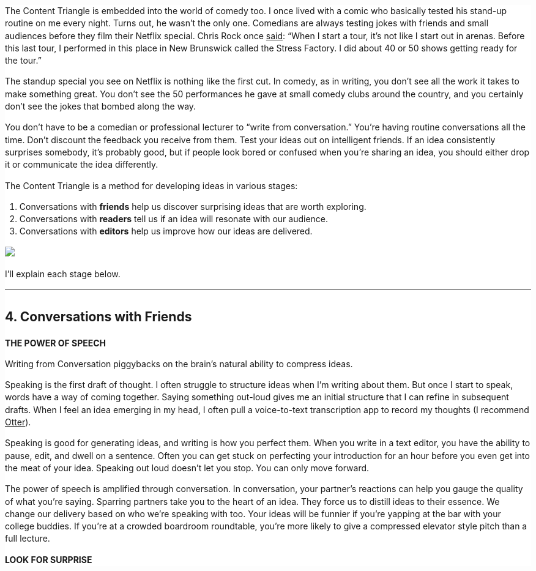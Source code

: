 The Content Triangle is embedded into the world of comedy too. I once lived with a comic who basically tested his stand-up routine on me every night. Turns out, he wasn’t the only one. Comedians are always testing jokes with friends and small audiences before they film their Netflix special. Chris Rock once [said](https://www.collaborativefund.com/blog/hard/): “When I start a tour, it’s not like I start out in arenas. Before this last tour, I performed in this place in New Brunswick called the Stress Factory. I did about 40 or 50 shows getting ready for the tour.” 

The standup special you see on Netflix is nothing like the first cut. In comedy, as in writing, you don’t see all the work it takes to make something great. You don’t see the 50 performances he gave at small comedy clubs around the country, and you certainly don’t see the jokes that bombed along the way.

You don’t have to be a comedian or professional lecturer to “write from conversation.” You’re having routine conversations all the time. Don’t discount the feedback you receive from them. Test your ideas out on intelligent friends. If an idea consistently surprises somebody, it’s probably good, but if people look bored or confused when you’re sharing an idea, you should either drop it or communicate the idea differently. 

The Content Triangle is a method for developing ideas in various stages:

1.  Conversations with **friends** help us discover surprising ideas that are worth exploring. 
2.  Conversations with **readers** tell us if an idea will resonate with our audience.  
3.  Conversations with **editors** help us improve how our ideas are delivered.

![](https://i0.wp.com/perell.com/wp-content/uploads/2022/09/CleanShot-2022-09-20-at-09.01.41@2x.png?resize=750%2C417&ssl=1)

I’ll explain each stage below.

___

## 4\. Conversations with Friends

**THE POWER OF SPEECH**

Writing from Conversation piggybacks on the brain’s natural ability to compress ideas. 

Speaking is the first draft of thought. I often struggle to structure ideas when I’m writing about them. But once I start to speak, words have a way of coming together. Saying something out-loud gives me an initial structure that I can refine in subsequent drafts. When I feel an idea emerging in my head, I often pull a voice-to-text transcription app to record my thoughts (I recommend [Otter](https://otter.ai/)). 

Speaking is good for generating ideas, and writing is how you perfect them. When you write in a text editor, you have the ability to pause, edit, and dwell on a sentence. Often you can get stuck on perfecting your introduction for an hour before you even get into the meat of your idea. Speaking out loud doesn’t let you stop. You can only move forward.

The power of speech is amplified through conversation. In conversation, your partner’s reactions can help you gauge the quality of what you’re saying. Sparring partners take you to the heart of an idea. They force us to distill ideas to their essence. We change our delivery based on who we’re speaking with too. Your ideas will be funnier if you’re yapping at the bar with your college buddies. If you’re at a crowded boardroom roundtable, you’re more likely to give a compressed elevator style pitch than a full lecture. 

**LOOK FOR SURPRISE**
